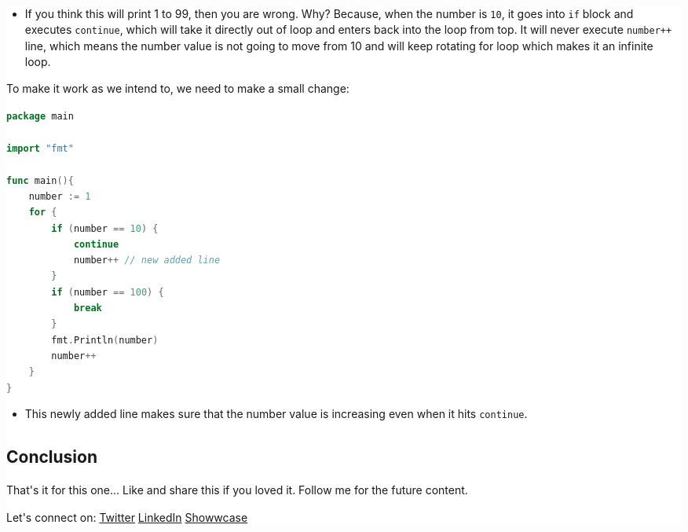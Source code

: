 - If you think this will print 1 to 99, then you are wrong. Why? Because, when the number is `10`, it goes into `if` block and executes `continue`, which will take it directly out of loop and enters back into the loop from top. It will never execute `number++` line, which means the number value is not going to move from 10 and will keep rotating for loop which makes it an infinite loop.

To make it work as we intend to, we need to make a small change:

```go
package main

import "fmt"

func main(){
    number := 1
    for {
        if (number == 10) {
            continue
            number++ // new added line
        }
        if (number == 100) {
            break
        }
        fmt.Println(number)
        number++
    }
}
```
- This newly added line makes sure that the number value is increasing even when it hits `continue`.

## Conclusion

That's it for this one... Like and share this if you loved it. Follow me for the future content.

Let's connect on: [Twitter](https://twitter.com/VChiranjeeviAK) [LinkedIn](https://www.linkedin.com/in/chiranjeevi-tirunagari/) [Showwcase](https://www.showwcase.com/vchiranjeeviak)
